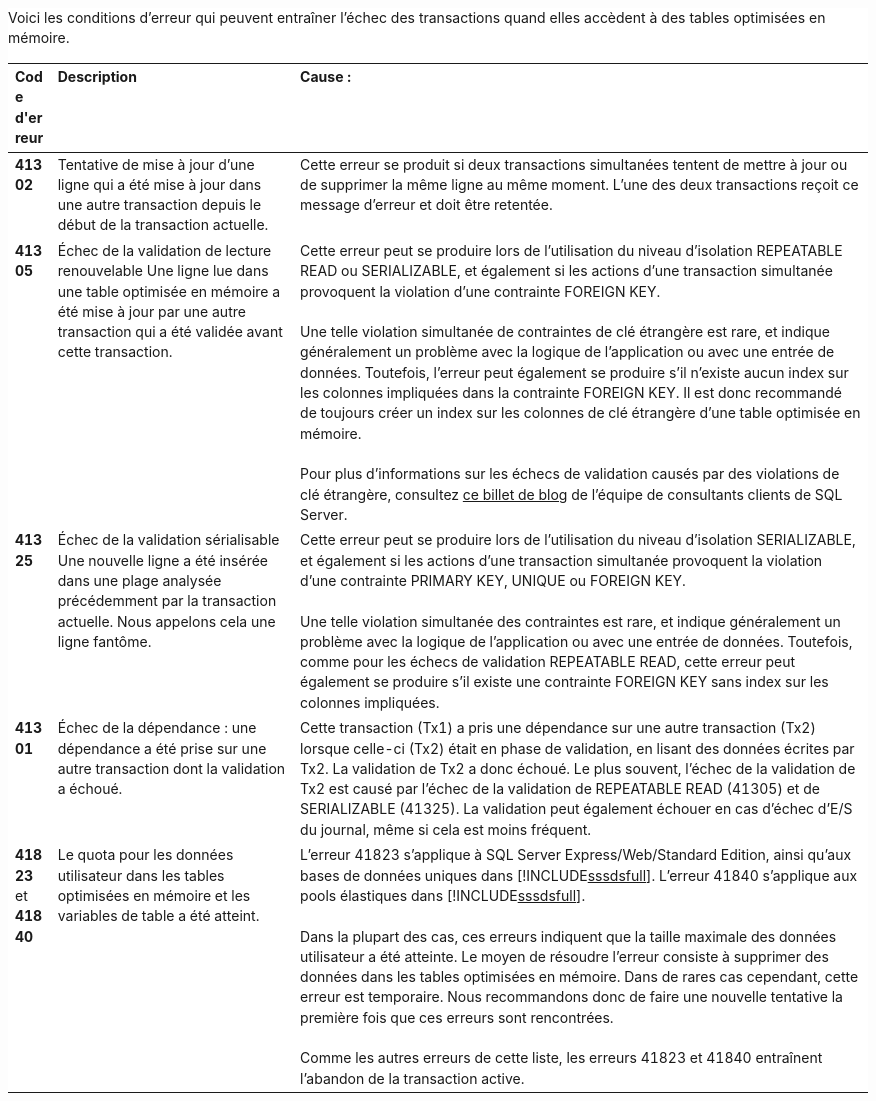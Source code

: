 Voici les conditions d’erreur qui peuvent entraîner l’échec des transactions quand elles accèdent à des tables optimisées en mémoire.

| Code d'erreur | Description | Cause : |
| :-- | :-- | :-- |
| **41302** | Tentative de mise à jour d’une ligne qui a été mise à jour dans une autre transaction depuis le début de la transaction actuelle. | Cette erreur se produit si deux transactions simultanées tentent de mettre à jour ou de supprimer la même ligne au même moment. L’une des deux transactions reçoit ce message d’erreur et doit être retentée. <br/><br/>  | 
| **41305**| Échec de la validation de lecture renouvelable Une ligne lue dans une table optimisée en mémoire a été mise à jour par une autre transaction qui a été validée avant cette transaction. | Cette erreur peut se produire lors de l’utilisation du niveau d’isolation REPEATABLE READ ou SERIALIZABLE, et également si les actions d’une transaction simultanée provoquent la violation d’une contrainte FOREIGN KEY. <br/><br/>Une telle violation simultanée de contraintes de clé étrangère est rare, et indique généralement un problème avec la logique de l’application ou avec une entrée de données. Toutefois, l’erreur peut également se produire s’il n’existe aucun index sur les colonnes impliquées dans la contrainte FOREIGN KEY. Il est donc recommandé de toujours créer un index sur les colonnes de clé étrangère d’une table optimisée en mémoire. <br/><br/> Pour plus d’informations sur les échecs de validation causés par des violations de clé étrangère, consultez [ce billet de blog](https://blogs.msdn.microsoft.com/sqlcat/2016/03/24/considerations-around-validation-errors-41305-and-41325-on-memory-optimized-tables-with-foreign-keys/) de l’équipe de consultants clients de SQL Server. |  
| **41325** | Échec de la validation sérialisable Une nouvelle ligne a été insérée dans une plage analysée précédemment par la transaction actuelle. Nous appelons cela une ligne fantôme. | Cette erreur peut se produire lors de l’utilisation du niveau d’isolation SERIALIZABLE, et également si les actions d’une transaction simultanée provoquent la violation d’une contrainte PRIMARY KEY, UNIQUE ou FOREIGN KEY. <br/><br/> Une telle violation simultanée des contraintes est rare, et indique généralement un problème avec la logique de l’application ou avec une entrée de données. Toutefois, comme pour les échecs de validation REPEATABLE READ, cette erreur peut également se produire s’il existe une contrainte FOREIGN KEY sans index sur les colonnes impliquées. |  
| **41301** | Échec de la dépendance : une dépendance a été prise sur une autre transaction dont la validation a échoué. | Cette transaction (Tx1) a pris une dépendance sur une autre transaction (Tx2) lorsque celle-ci (Tx2) était en phase de validation, en lisant des données écrites par Tx2. La validation de Tx2 a donc échoué. Le plus souvent, l’échec de la validation de Tx2 est causé par l’échec de la validation de REPEATABLE READ (41305) et de SERIALIZABLE (41325). La validation peut également échouer en cas d’échec d’E/S du journal, même si cela est moins fréquent. |
| **41823** et **41840** | Le quota pour les données utilisateur dans les tables optimisées en mémoire et les variables de table a été atteint. | L’erreur 41823 s’applique à SQL Server Express/Web/Standard Edition, ainsi qu’aux bases de données uniques dans [!INCLUDE[sssdsfull](../../includes/sssdsfull-md.md)]. L’erreur 41840 s’applique aux pools élastiques dans [!INCLUDE[sssdsfull](../../includes/sssdsfull-md.md)]. <br/><br/> Dans la plupart des cas, ces erreurs indiquent que la taille maximale des données utilisateur a été atteinte. Le moyen de résoudre l’erreur consiste à supprimer des données dans les tables optimisées en mémoire. Dans de rares cas cependant, cette erreur est temporaire. Nous recommandons donc de faire une nouvelle tentative la première fois que ces erreurs sont rencontrées.<br/><br/> Comme les autres erreurs de cette liste, les erreurs 41823 et 41840 entraînent l’abandon de la transaction active. |